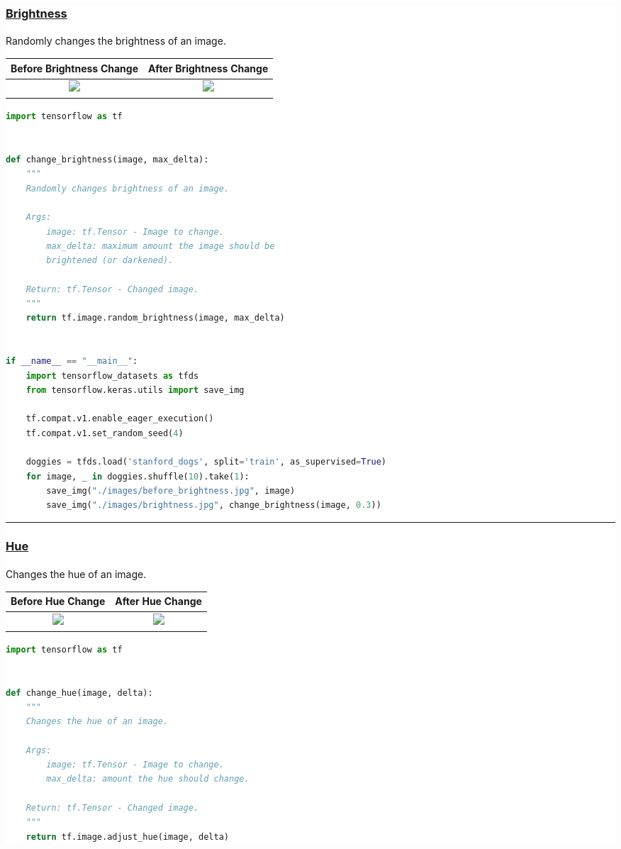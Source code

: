 
### [Brightness]( "Brightness")
Randomly changes the brightness of an image.

Before Brightness Change             |  After Brightness Change
:-------------------------:|:-------------------------:
![](images/before_brightness.jpg)  |  ![](images/brightness.jpg)

``` python
import tensorflow as tf


def change_brightness(image, max_delta):
    """
    Randomly changes brightness of an image.

    Args:
        image: tf.Tensor - Image to change.
        max_delta: maximum amount the image should be
        brightened (or darkened).

    Return: tf.Tensor - Changed image.
    """
    return tf.image.random_brightness(image, max_delta)


if __name__ == "__main__":
    import tensorflow_datasets as tfds
    from tensorflow.keras.utils import save_img

    tf.compat.v1.enable_eager_execution()
    tf.compat.v1.set_random_seed(4)

    doggies = tfds.load('stanford_dogs', split='train', as_supervised=True)
    for image, _ in doggies.shuffle(10).take(1):
        save_img("./images/before_brightness.jpg", image)
        save_img("./images/brightness.jpg", change_brightness(image, 0.3))
```

---

### [Hue]( "Hue")
Changes the hue of an image.

Before Hue Change             |  After Hue Change
:-------------------------:|:-------------------------:
![](images/before_hue.jpg)  |  ![](images/hue.jpg)

``` python
import tensorflow as tf


def change_hue(image, delta):
    """
    Changes the hue of an image.

    Args:
        image: tf.Tensor - Image to change.
        max_delta: amount the hue should change.

    Return: tf.Tensor - Changed image.
    """
    return tf.image.adjust_hue(image, delta)

```